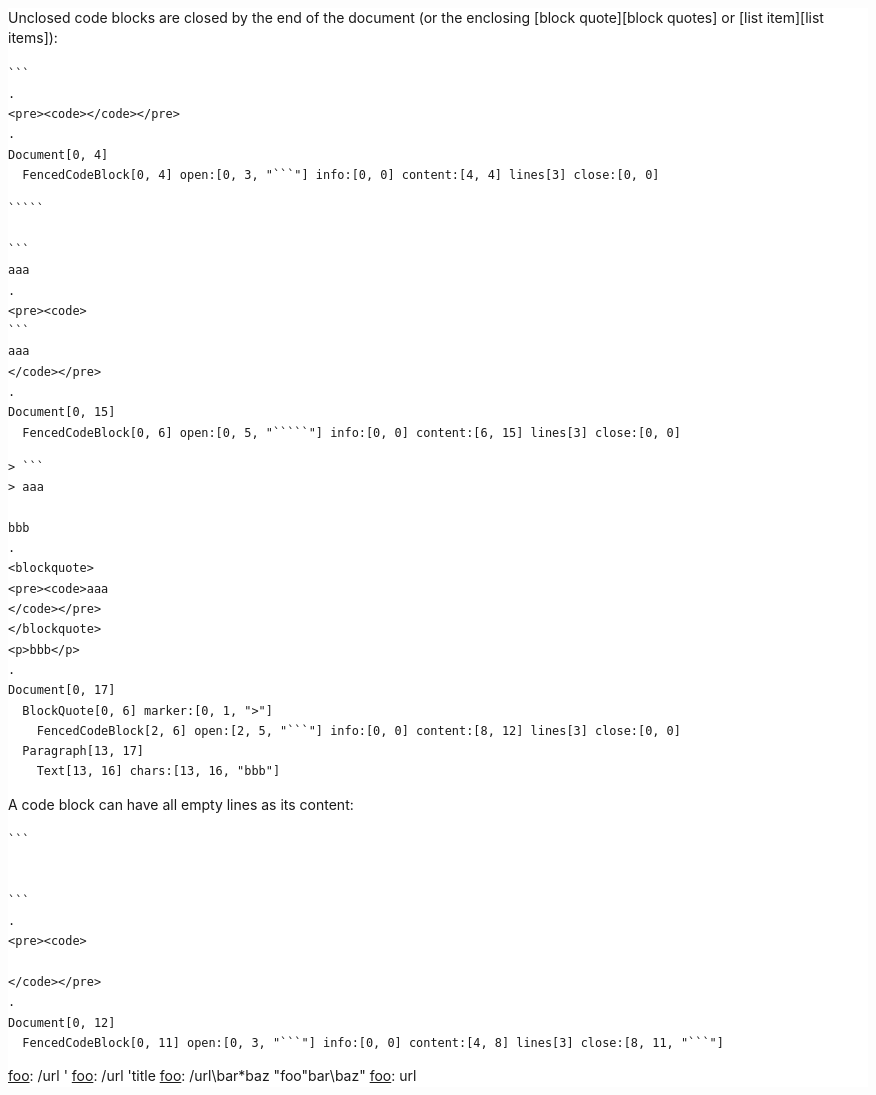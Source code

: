 
Unclosed code blocks are closed by the end of the document
(or the enclosing [block quote][block quotes] or [list item][list items]):

```````````````````````````````` example Fenced code blocks: 7
```
.
<pre><code></code></pre>
.
Document[0, 4]
  FencedCodeBlock[0, 4] open:[0, 3, "```"] info:[0, 0] content:[4, 4] lines[3] close:[0, 0]
````````````````````````````````


```````````````````````````````` example Fenced code blocks: 8
`````

```
aaa
.
<pre><code>
```
aaa
</code></pre>
.
Document[0, 15]
  FencedCodeBlock[0, 6] open:[0, 5, "`````"] info:[0, 0] content:[6, 15] lines[3] close:[0, 0]
````````````````````````````````


```````````````````````````````` example Fenced code blocks: 9
> ```
> aaa

bbb
.
<blockquote>
<pre><code>aaa
</code></pre>
</blockquote>
<p>bbb</p>
.
Document[0, 17]
  BlockQuote[0, 6] marker:[0, 1, ">"]
    FencedCodeBlock[2, 6] open:[2, 5, "```"] info:[0, 0] content:[8, 12] lines[3] close:[0, 0]
  Paragraph[13, 17]
    Text[13, 16] chars:[13, 16, "bbb"]
````````````````````````````````


A code block can have all empty lines as its content:

```````````````````````````````` example Fenced code blocks: 10
```

  
```
.
<pre><code>
  
</code></pre>
.
Document[0, 12]
  FencedCodeBlock[0, 11] open:[0, 3, "```"] info:[0, 0] content:[4, 8] lines[3] close:[8, 11, "```"]
````````````````````````````````


[foo]: /url "title"
[foo]: /url '
[foo]: /url 'title
[foo]: /url\bar\*baz "foo\"bar\baz"
[foo]: url